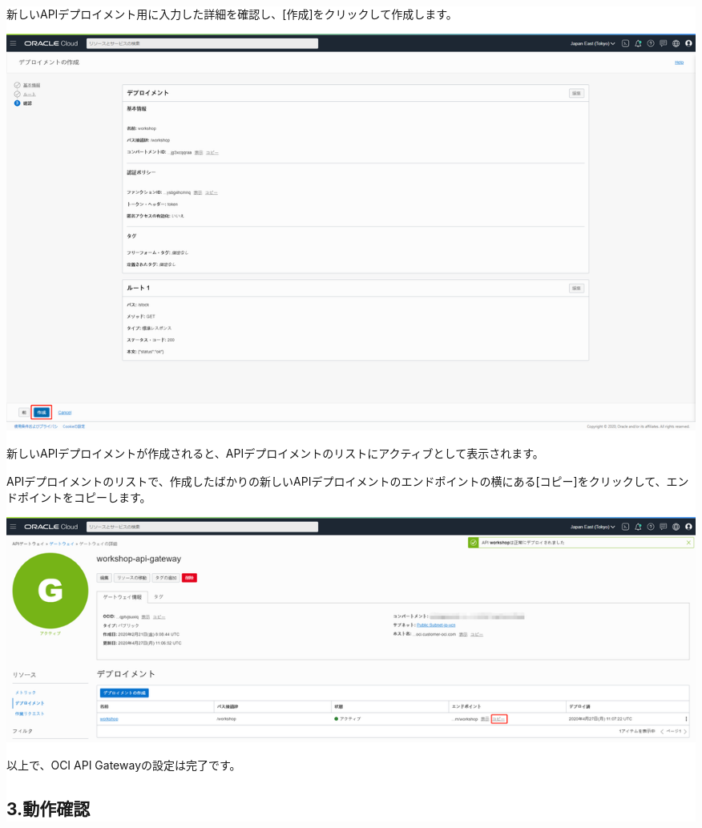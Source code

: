 新しいAPIデプロイメント用に入力した詳細を確認し、[作成]をクリックして作成します。

![](create-apigateway-07.png)

新しいAPIデプロイメントが作成されると、APIデプロイメントのリストにアクティブとして表示されます。

APIデプロイメントのリストで、作成したばかりの新しいAPIデプロイメントのエンドポイントの横にある[コピー]をクリックして、エンドポイントをコピーします。

![](test-01.png)

以上で、OCI API Gatewayの設定は完了です。

3.動作確認  
-------------------
